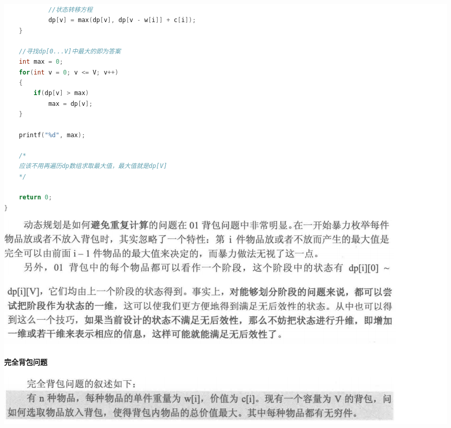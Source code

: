 ```cpp
            //状态转移方程
            dp[v] = max(dp[v], dp[v - w[i]] + c[i]);
    }
    
    //寻找dp[0...V]中最大的即为答案
    int max = 0;
    for(int v = 0; v <= V; v++)
    {
        if(dp[v] > max)
            max = dp[v];
    }
    
    printf("%d", max);
    
    /*
    应该不用再遍历dp数组求取最大值，最大值就是dp[V]
    */
    
    return 0;
}
```

![image-20210817155431385](算法2.assets/image-20210817155431385.png)

![image-20210817155444145](算法2.assets/image-20210817155444145.png)

#### 完全背包问题

![image-20210817185738211](算法2.assets/image-20210817185738211.png)


